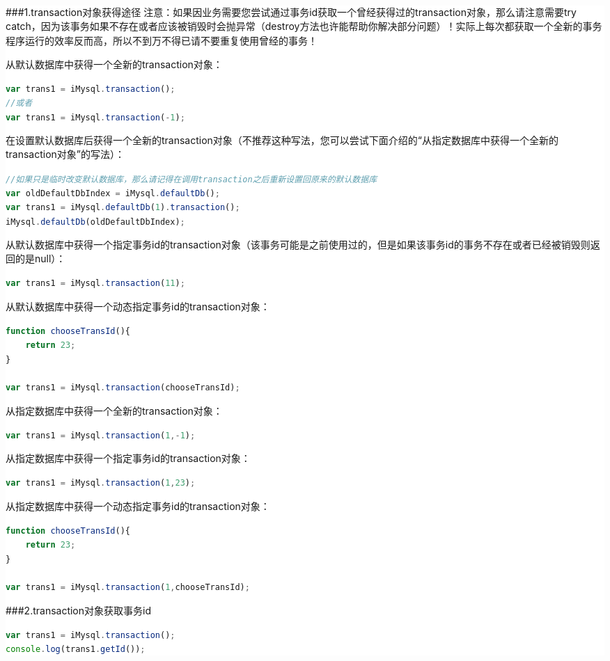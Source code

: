 ###1.transaction对象获得途径
注意：如果因业务需要您尝试通过事务id获取一个曾经获得过的transaction对象，那么请注意需要try catch，因为该事务如果不存在或者应该被销毁时会抛异常（destroy方法也许能帮助你解决部分问题）！实际上每次都获取一个全新的事务程序运行的效率反而高，所以不到万不得已请不要重复使用曾经的事务！

从默认数据库中获得一个全新的transaction对象：
```js
var trans1 = iMysql.transaction();
//或者
var trans1 = iMysql.transaction(-1);
```

在设置默认数据库后获得一个全新的transaction对象（不推荐这种写法，您可以尝试下面介绍的“从指定数据库中获得一个全新的transaction对象”的写法）：
```js
//如果只是临时改变默认数据库，那么请记得在调用transaction之后重新设置回原来的默认数据库
var oldDefaultDbIndex = iMysql.defaultDb();
var trans1 = iMysql.defaultDb(1).transaction();
iMysql.defaultDb(oldDefaultDbIndex);
```

从默认数据库中获得一个指定事务id的transaction对象（该事务可能是之前使用过的，但是如果该事务id的事务不存在或者已经被销毁则返回的是null）：
```js
var trans1 = iMysql.transaction(11);
```

从默认数据库中获得一个动态指定事务id的transaction对象：
```js
function chooseTransId(){
    return 23;
}

var trans1 = iMysql.transaction(chooseTransId);
```

从指定数据库中获得一个全新的transaction对象：
```js
var trans1 = iMysql.transaction(1,-1);
```

从指定数据库中获得一个指定事务id的transaction对象：
```js
var trans1 = iMysql.transaction(1,23);
```

从指定数据库中获得一个动态指定事务id的transaction对象：
```js
function chooseTransId(){
    return 23;
}

var trans1 = iMysql.transaction(1,chooseTransId);
```

###2.transaction对象获取事务id

```js
var trans1 = iMysql.transaction();
console.log(trans1.getId());
```

